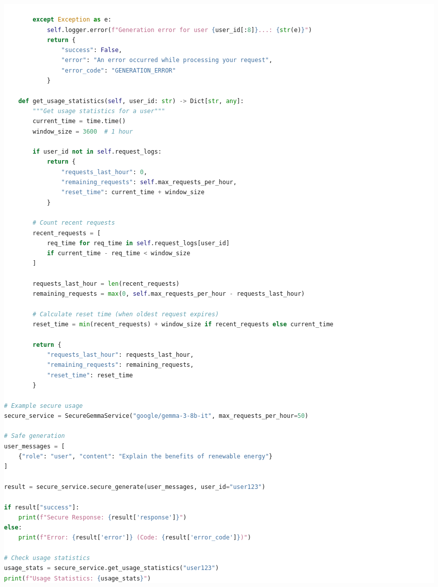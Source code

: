 ```python
        
        except Exception as e:
            self.logger.error(f"Generation error for user {user_id[:8]}...: {str(e)}")
            return {
                "success": False,
                "error": "An error occurred while processing your request",
                "error_code": "GENERATION_ERROR"
            }
    
    def get_usage_statistics(self, user_id: str) -> Dict[str, any]:
        """Get usage statistics for a user"""
        current_time = time.time()
        window_size = 3600  # 1 hour
        
        if user_id not in self.request_logs:
            return {
                "requests_last_hour": 0,
                "remaining_requests": self.max_requests_per_hour,
                "reset_time": current_time + window_size
            }
        
        # Count recent requests
        recent_requests = [
            req_time for req_time in self.request_logs[user_id]
            if current_time - req_time < window_size
        ]
        
        requests_last_hour = len(recent_requests)
        remaining_requests = max(0, self.max_requests_per_hour - requests_last_hour)
        
        # Calculate reset time (when oldest request expires)
        reset_time = min(recent_requests) + window_size if recent_requests else current_time
        
        return {
            "requests_last_hour": requests_last_hour,
            "remaining_requests": remaining_requests,
            "reset_time": reset_time
        }

# Example secure usage
secure_service = SecureGemmaService("google/gemma-3-8b-it", max_requests_per_hour=50)

# Safe generation
user_messages = [
    {"role": "user", "content": "Explain the benefits of renewable energy"}
]

result = secure_service.secure_generate(user_messages, user_id="user123")

if result["success"]:
    print(f"Secure Response: {result['response']}")
else:
    print(f"Error: {result['error']} (Code: {result['error_code']})")

# Check usage statistics
usage_stats = secure_service.get_usage_statistics("user123")
print(f"Usage Statistics: {usage_stats}")
```  
